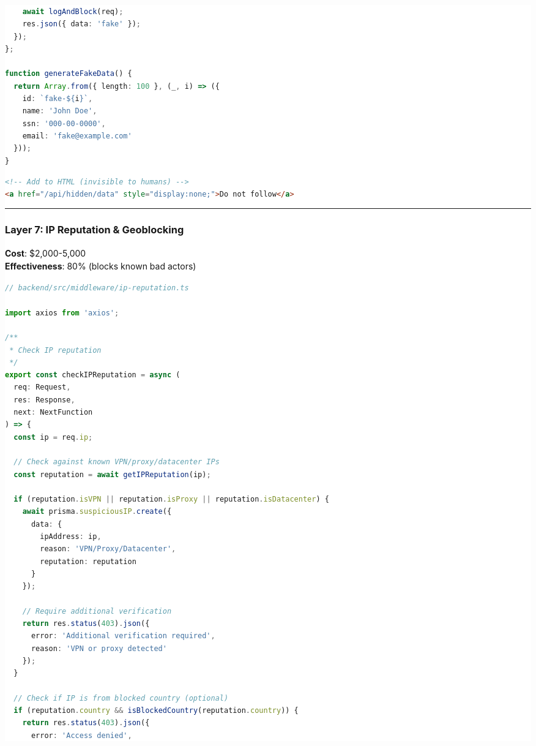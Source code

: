 ```typescript
    await logAndBlock(req);
    res.json({ data: 'fake' });
  });
};

function generateFakeData() {
  return Array.from({ length: 100 }, (_, i) => ({
    id: `fake-${i}`,
    name: 'John Doe',
    ssn: '000-00-0000',
    email: 'fake@example.com'
  }));
}
```

```html
<!-- Add to HTML (invisible to humans) -->
<a href="/api/hidden/data" style="display:none;">Do not follow</a>
```

---

### Layer 7: IP Reputation & Geoblocking
**Cost**: $2,000-5,000  
**Effectiveness**: 80% (blocks known bad actors)

```typescript
// backend/src/middleware/ip-reputation.ts

import axios from 'axios';

/**
 * Check IP reputation
 */
export const checkIPReputation = async (
  req: Request,
  res: Response,
  next: NextFunction
) => {
  const ip = req.ip;
  
  // Check against known VPN/proxy/datacenter IPs
  const reputation = await getIPReputation(ip);
  
  if (reputation.isVPN || reputation.isProxy || reputation.isDatacenter) {
    await prisma.suspiciousIP.create({
      data: {
        ipAddress: ip,
        reason: 'VPN/Proxy/Datacenter',
        reputation: reputation
      }
    });
    
    // Require additional verification
    return res.status(403).json({
      error: 'Additional verification required',
      reason: 'VPN or proxy detected'
    });
  }
  
  // Check if IP is from blocked country (optional)
  if (reputation.country && isBlockedCountry(reputation.country)) {
    return res.status(403).json({
      error: 'Access denied',
```